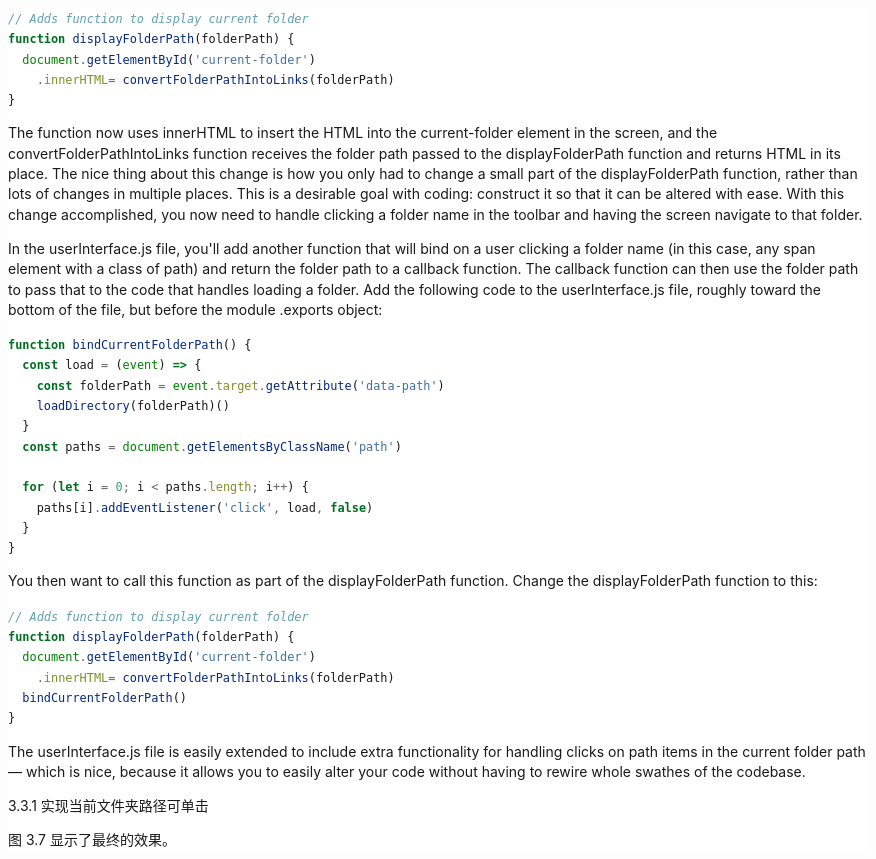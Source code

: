 ```js
// Adds function to display current folder
function displayFolderPath(folderPath) {
  document.getElementById('current-folder')
    .innerHTML= convertFolderPathIntoLinks(folderPath)
}
```

The function now uses innerHTML to insert the HTML into the current-folder element in the screen, and the convertFolderPathIntoLinks function receives the folder path passed to the displayFolderPath function and returns HTML in its place. The nice thing about this change is how you only had to change a small part of the displayFolderPath function, rather than lots of changes in multiple places. This is a desirable goal with coding: construct it so that it can be altered with ease. With this change accomplished, you now need to handle clicking a folder name in the toolbar and having the screen navigate to that folder.

In the userInterface.js file, you'll add another function that will bind on a user clicking a folder name (in this case, any span element with a class of path) and return the folder path to a callback function. The callback function can then use the folder path to pass that to the code that handles loading a folder. Add the following code to the userInterface.js file, roughly toward the bottom of the file, but before the module .exports object:

```js
function bindCurrentFolderPath() {
  const load = (event) => {
    const folderPath = event.target.getAttribute('data-path')
    loadDirectory(folderPath)()
  }
  const paths = document.getElementsByClassName('path')

  for (let i = 0; i < paths.length; i++) {
    paths[i].addEventListener('click', load, false)
  }
}
```

You then want to call this function as part of the displayFolderPath function. Change the displayFolderPath function to this:

```js
// Adds function to display current folder
function displayFolderPath(folderPath) {
  document.getElementById('current-folder')
    .innerHTML= convertFolderPathIntoLinks(folderPath)
  bindCurrentFolderPath()
}
```

The userInterface.js file is easily extended to include extra functionality for handling clicks on path items in the current folder path — which is nice, because it allows you to easily alter your code without having to rewire whole swathes of the codebase.

3.3.1 实现当前文件夹路径可单击

图 3.7 显示了最终的效果。
